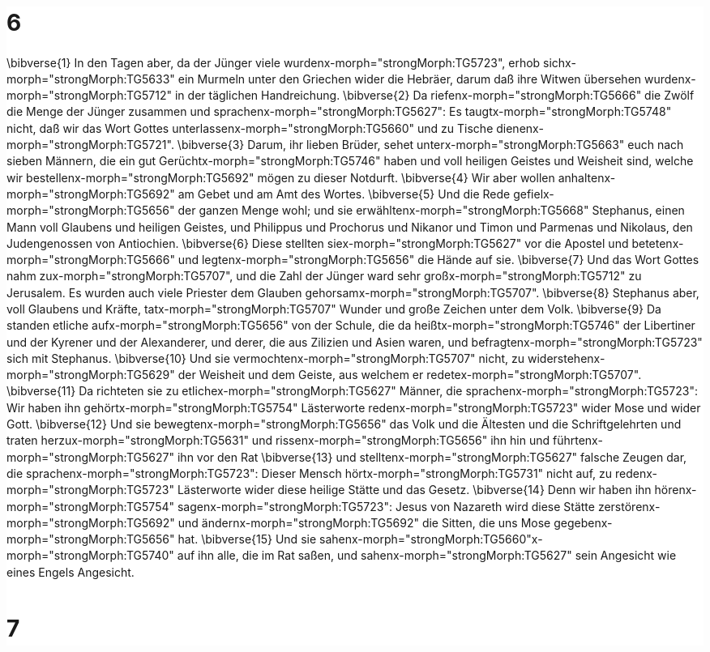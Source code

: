 # 6 
\bibverse{1} In den Tagen aber, da der Jünger viele wurdenx-morph="strongMorph:TG5723", erhob sichx-morph="strongMorph:TG5633" ein Murmeln unter den Griechen wider die Hebräer, darum daß ihre Witwen übersehen wurdenx-morph="strongMorph:TG5712" in der täglichen Handreichung. \bibverse{2} Da riefenx-morph="strongMorph:TG5666" die Zwölf die Menge der Jünger zusammen und sprachenx-morph="strongMorph:TG5627": Es taugtx-morph="strongMorph:TG5748" nicht, daß wir das Wort Gottes unterlassenx-morph="strongMorph:TG5660" und zu Tische dienenx-morph="strongMorph:TG5721". \bibverse{3} Darum, ihr lieben Brüder, sehet unterx-morph="strongMorph:TG5663" euch nach sieben Männern, die ein gut Gerüchtx-morph="strongMorph:TG5746" haben und voll heiligen Geistes und Weisheit sind, welche wir bestellenx-morph="strongMorph:TG5692" mögen zu dieser Notdurft. \bibverse{4} Wir aber wollen anhaltenx-morph="strongMorph:TG5692" am Gebet und am Amt des Wortes. \bibverse{5} Und die Rede gefielx-morph="strongMorph:TG5656" der ganzen Menge wohl; und sie erwähltenx-morph="strongMorph:TG5668" Stephanus, einen Mann voll Glaubens und heiligen Geistes, und Philippus und Prochorus und Nikanor und Timon und Parmenas und Nikolaus, den Judengenossen von Antiochien. \bibverse{6} Diese stellten siex-morph="strongMorph:TG5627" vor die Apostel und betetenx-morph="strongMorph:TG5666" und legtenx-morph="strongMorph:TG5656" die Hände auf sie. \bibverse{7} Und das Wort Gottes nahm zux-morph="strongMorph:TG5707", und die Zahl der Jünger ward sehr großx-morph="strongMorph:TG5712" zu Jerusalem. Es wurden auch viele Priester dem Glauben gehorsamx-morph="strongMorph:TG5707". \bibverse{8} Stephanus aber, voll Glaubens und Kräfte, tatx-morph="strongMorph:TG5707" Wunder und große Zeichen unter dem Volk. \bibverse{9} Da standen etliche aufx-morph="strongMorph:TG5656" von der Schule, die da heißtx-morph="strongMorph:TG5746" der Libertiner und der Kyrener und der Alexanderer, und derer, die aus Zilizien und Asien waren, und befragtenx-morph="strongMorph:TG5723" sich mit Stephanus. \bibverse{10} Und sie vermochtenx-morph="strongMorph:TG5707" nicht, zu widerstehenx-morph="strongMorph:TG5629" der Weisheit und dem Geiste, aus welchem er redetex-morph="strongMorph:TG5707". \bibverse{11} Da richteten sie zu etlichex-morph="strongMorph:TG5627" Männer, die sprachenx-morph="strongMorph:TG5723": Wir haben ihn gehörtx-morph="strongMorph:TG5754" Lästerworte redenx-morph="strongMorph:TG5723" wider Mose und wider Gott. \bibverse{12} Und sie bewegtenx-morph="strongMorph:TG5656" das Volk und die Ältesten und die Schriftgelehrten und traten herzux-morph="strongMorph:TG5631" und rissenx-morph="strongMorph:TG5656" ihn hin und führtenx-morph="strongMorph:TG5627" ihn vor den Rat \bibverse{13} und stelltenx-morph="strongMorph:TG5627" falsche Zeugen dar, die sprachenx-morph="strongMorph:TG5723": Dieser Mensch hörtx-morph="strongMorph:TG5731" nicht auf, zu redenx-morph="strongMorph:TG5723" Lästerworte wider diese heilige Stätte und das Gesetz. \bibverse{14} Denn wir haben ihn hörenx-morph="strongMorph:TG5754" sagenx-morph="strongMorph:TG5723": Jesus von Nazareth wird diese Stätte zerstörenx-morph="strongMorph:TG5692" und ändernx-morph="strongMorph:TG5692" die Sitten, die uns Mose gegebenx-morph="strongMorph:TG5656" hat. \bibverse{15} Und sie sahenx-morph="strongMorph:TG5660"x-morph="strongMorph:TG5740" auf ihn alle, die im Rat saßen, und sahenx-morph="strongMorph:TG5627" sein Angesicht wie eines Engels Angesicht. 

# 7 